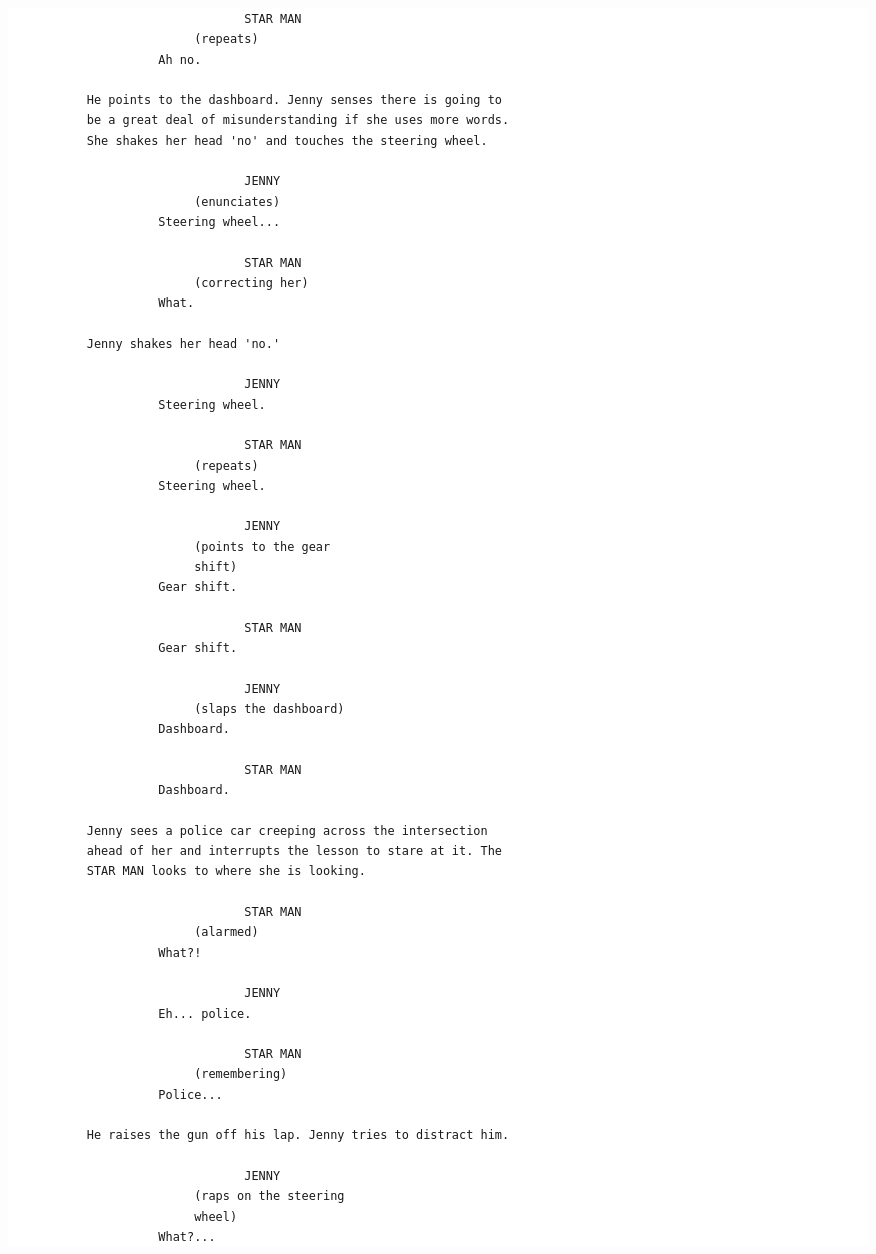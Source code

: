                                      STAR MAN
                              (repeats)
                         Ah no.

               He points to the dashboard. Jenny senses there is going to 
               be a great deal of misunderstanding if she uses more words. 
               She shakes her head 'no' and touches the steering wheel.

                                     JENNY
                              (enunciates)
                         Steering wheel...

                                     STAR MAN
                              (correcting her)
                         What.

               Jenny shakes her head 'no.'

                                     JENNY
                         Steering wheel.

                                     STAR MAN
                              (repeats)
                         Steering wheel.

                                     JENNY
                              (points to the gear 
                              shift)
                         Gear shift.

                                     STAR MAN
                         Gear shift.

                                     JENNY
                              (slaps the dashboard)
                         Dashboard.

                                     STAR MAN
                         Dashboard.

               Jenny sees a police car creeping across the intersection 
               ahead of her and interrupts the lesson to stare at it. The 
               STAR MAN looks to where she is looking.

                                     STAR MAN
                              (alarmed)
                         What?!

                                     JENNY
                         Eh... police.

                                     STAR MAN
                              (remembering)
                         Police...

               He raises the gun off his lap. Jenny tries to distract him.

                                     JENNY
                              (raps on the steering 
                              wheel)
                         What?...
